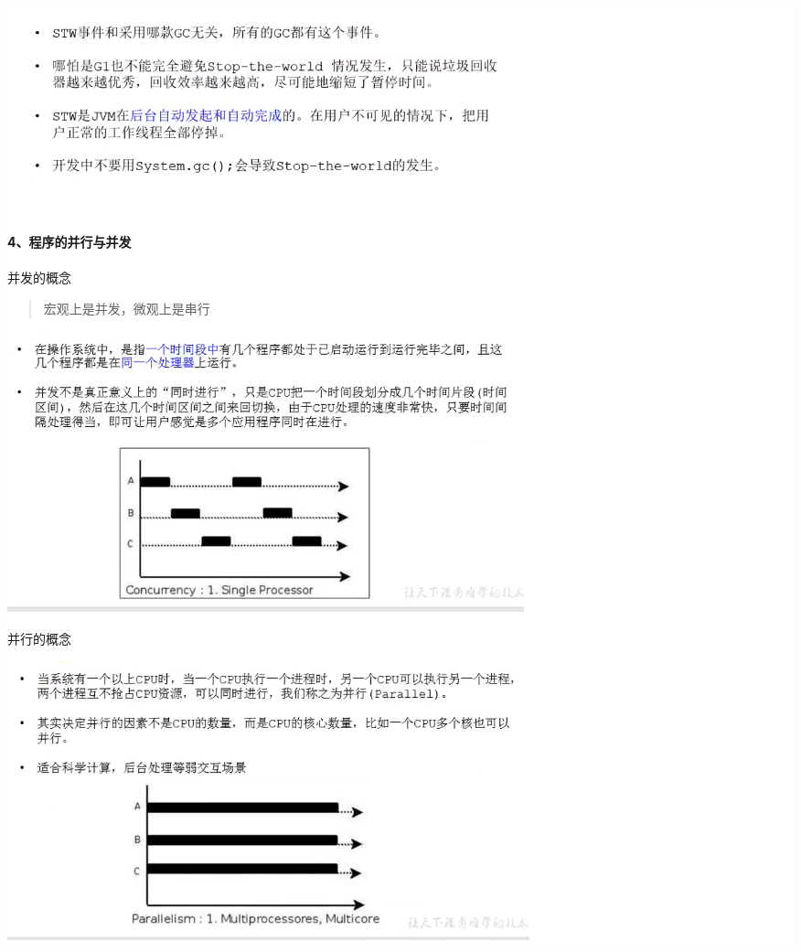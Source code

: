![image-20201201130239509](img\image-20201201130239509.png)

#### 4、程序的并行与并发

并发的概念

> 宏观上是并发，微观上是串行

![image-20201202081910099](img\image-20201202081910099.png)

并行的概念

![image-20201202081952759](img\image-20201202081952759.png)
